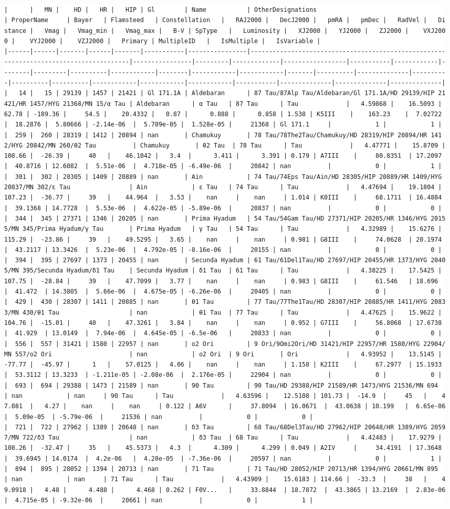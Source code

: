     |      |   MN |    HD |   HR |   HIP | Gl        | Name           | OtherDesignations                                                                     | ProperName     | Bayer   | Flamsteed   | Constellation   |   RAJ2000 |   DecJ2000 |   pmRA |   pmDec |   RadVel |   Distance |   Vmag |   Vmag_min |   Vmag_max |   B-V | SpType   |   Luminosity |   XJ2000 |   YJ2000 |   ZJ2000 |    VXJ2000 |    VYJ2000 |    VZJ2000 |   Primary | MultipleID   |   IsMultiple |   IsVariable |
    |------|------|-------|------|-------|-----------|----------------|---------------------------------------------------------------------------------------|----------------|---------|-------------|-----------------|-----------|------------|--------|---------|----------|------------|--------|------------|------------|-------|----------|--------------|----------|----------|----------|------------|------------|------------|-----------|--------------|--------------|--------------|
    |   14 |   15 | 29139 | 1457 | 21421 | Gl 171.1A | Aldebaran      | 87 Tau/87Alp Tau/Aldebaran/Gl 171.1A/HD 29139/HIP 21421/HR 1457/HYG 21368/MN 15/α Tau | Aldebaran      | α Tau   | 87 Tau      | Tau             |   4.59868 |    16.5093 |  62.78 | -189.36 |     54.5 |    20.4332 |   0.87 |      0.888 |      0.858 | 1.538 | K5III    |    163.23    |  7.02722 |  18.2876 |  5.80666 | -2.14e-06  |  5.709e-05 |  1.528e-05 |     21368 | Gl 171.1     |            1 |            1 |
    |  259 |  260 | 28319 | 1412 | 20894 | nan       | Chamukuy       | 78 Tau/78The2Tau/Chamukuy/HD 28319/HIP 20894/HR 1412/HYG 20842/MN 260/θ2 Tau          | Chamukuy       | θ2 Tau  | 78 Tau      | Tau             |   4.47771 |    15.8709 | 108.66 |  -26.39 |     40   |    46.1042 |   3.4  |      3.411 |      3.391 | 0.179 | A7III    |     80.8351  | 17.2097  |  40.8716 | 12.6082  |  5.51e-06  |  4.718e-05 | -6.49e-06  |     20842 | nan          |            0 |            1 |
    |  301 |  302 | 28305 | 1409 | 20889 | nan       | Ain            | 74 Tau/74Eps Tau/Ain/HD 28305/HIP 20889/HR 1409/HYG 20837/MN 302/ε Tau                | Ain            | ε Tau   | 74 Tau      | Tau             |   4.47694 |    19.1804 | 107.23 |  -36.77 |     39   |    44.964  |   3.53 |    nan     |    nan     | 1.014 | K0III    |     68.1711  | 16.4884  |  39.1368 | 14.7728  |  5.53e-06  |  4.622e-05 | -5.89e-06  |     20837 | nan          |            0 |            0 |
    |  344 |  345 | 27371 | 1346 | 20205 | nan       | Prima Hyadum   | 54 Tau/54Gam Tau/HD 27371/HIP 20205/HR 1346/HYG 20155/MN 345/Prima Hyadum/γ Tau       | Prima Hyadum   | γ Tau   | 54 Tau      | Tau             |   4.32989 |    15.6276 | 115.29 |  -23.86 |     39   |    49.5295 |   3.65 |    nan     |    nan     | 0.981 | G8III    |     74.0628  | 20.1974  |  43.2117 | 13.3426  |  5.23e-06  |  4.792e-05 | -8.16e-06  |     20155 | nan          |            0 |            0 |
    |  394 |  395 | 27697 | 1373 | 20455 | nan       | Secunda Hyadum | 61 Tau/61Del1Tau/HD 27697/HIP 20455/HR 1373/HYG 20405/MN 395/Secunda Hyadum/δ1 Tau    | Secunda Hyadum | δ1 Tau  | 61 Tau      | Tau             |   4.38225 |    17.5425 | 107.75 |  -28.84 |     39   |    47.7099 |   3.77 |    nan     |    nan     | 0.983 | G8III    |     61.546   | 18.696   |  41.472  | 14.3805  |  5.66e-06  |  4.675e-05 | -6.26e-06  |     20405 | nan          |            0 |            0 |
    |  429 |  430 | 28307 | 1411 | 20885 | nan       | θ1 Tau         | 77 Tau/77The1Tau/HD 28307/HIP 20885/HR 1411/HYG 20833/MN 430/θ1 Tau                   | nan            | θ1 Tau  | 77 Tau      | Tau             |   4.47625 |    15.9622 | 104.76 |  -15.01 |     40   |    47.3261 |   3.84 |    nan     |    nan     | 0.952 | G7III    |     56.8068  | 17.6738  |  41.929  | 13.0149  |  7.94e-06  |  4.645e-05 | -6.5e-06   |     20833 | nan          |            0 |            0 |
    |  556 |  557 | 31421 | 1580 | 22957 | nan       | ο2 Ori         | 9 Ori/9Omi2Ori/HD 31421/HIP 22957/HR 1580/HYG 22904/MN 557/ο2 Ori                     | nan            | ο2 Ori  | 9 Ori       | Ori             |   4.93952 |    13.5145 | -77.77 |  -45.97 |      1   |    57.0125 |   4.06 |    nan     |    nan     | 1.158 | K2III    |     67.2977  | 15.1933  |  53.3112 | 13.3233  | -1.211e-05 | -2.08e-06  |  2.176e-05 |     22904 | nan          |            0 |            0 |
    |  693 |  694 | 29388 | 1473 | 21589 | nan       | 90 Tau         | 90 Tau/HD 29388/HIP 21589/HR 1473/HYG 21536/MN 694                                    | nan            | nan     | 90 Tau      | Tau             |   4.63596 |    12.5108 | 101.73 |  -14.9  |     45   |    47.081  |   4.27 |    nan     |    nan     | 0.122 | A6V      |     37.8094  | 16.0671  |  43.0638 | 10.199   |  6.65e-06  |  5.09e-05  | -5.79e-06  |     21536 | nan          |            0 |            0 |
    |  721 |  722 | 27962 | 1389 | 20648 | nan       | δ3 Tau         | 68 Tau/68Del3Tau/HD 27962/HIP 20648/HR 1389/HYG 20597/MN 722/δ3 Tau                   | nan            | δ3 Tau  | 68 Tau      | Tau             |   4.42483 |    17.9279 | 108.26 |  -32.47 |     35   |    45.5373 |   4.3  |      4.309 |      4.299 | 0.049 | A2IV     |     34.4191  | 17.3648  |  39.6945 | 14.0174  |  4.2e-06   |  4.28e-05  | -7.36e-06  |     20597 | nan          |            0 |            1 |
    |  894 |  895 | 28052 | 1394 | 20713 | nan       | 71 Tau         | 71 Tau/HD 28052/HIP 20713/HR 1394/HYG 20661/MN 895                                    | nan            | nan     | 71 Tau      | Tau             |   4.43909 |    15.6183 | 114.66 |  -33.3  |     38   |    49.0918 |   4.48 |      4.488 |      4.468 | 0.262 | F0V...   |     33.8844  | 18.7872  |  43.3865 | 13.2169  |  2.83e-06  |  4.715e-05 | -9.32e-06  |     20661 | nan          |            0 |            1 |
